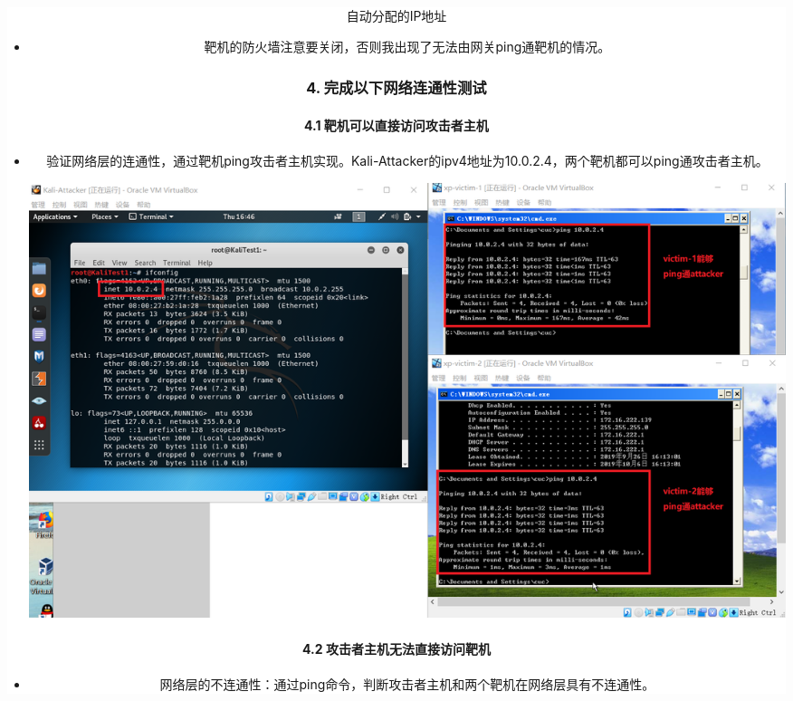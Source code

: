   <center>自动分配的IP地址

* 靶机的防火墙注意要关闭，否则我出现了无法由网关ping通靶机的情况。



### 4. 完成以下网络连通性测试

#### 4.1 靶机可以直接访问攻击者主机

* 验证网络层的连通性，通过靶机ping攻击者主机实现。Kali-Attacker的ipv4地址为10.0.2.4，两个靶机都可以ping通攻击者主机。

  ![victim-ping-attacker](victim-ping-attacker.png)

  

#### 4.2 攻击者主机无法直接访问靶机

* 网络层的不连通性：通过ping命令，判断攻击者主机和两个靶机在网络层具有不连通性。
